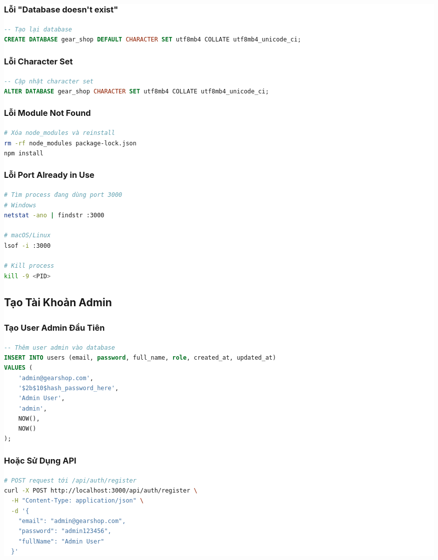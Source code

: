 ### Lỗi "Database doesn't exist"
```sql
-- Tạo lại database
CREATE DATABASE gear_shop DEFAULT CHARACTER SET utf8mb4 COLLATE utf8mb4_unicode_ci;
```

### Lỗi Character Set
```sql
-- Cập nhật character set
ALTER DATABASE gear_shop CHARACTER SET utf8mb4 COLLATE utf8mb4_unicode_ci;
```

### Lỗi Module Not Found
```bash
# Xóa node_modules và reinstall
rm -rf node_modules package-lock.json
npm install
```

### Lỗi Port Already in Use
```bash
# Tìm process đang dùng port 3000
# Windows
netstat -ano | findstr :3000

# macOS/Linux
lsof -i :3000

# Kill process
kill -9 <PID>
```

## Tạo Tài Khoản Admin

### Tạo User Admin Đầu Tiên
```sql
-- Thêm user admin vào database
INSERT INTO users (email, password, full_name, role, created_at, updated_at) 
VALUES (
    'admin@gearshop.com', 
    '$2b$10$hash_password_here', 
    'Admin User', 
    'admin', 
    NOW(), 
    NOW()
);
```

### Hoặc Sử Dụng API
```bash
# POST request tới /api/auth/register
curl -X POST http://localhost:3000/api/auth/register \
  -H "Content-Type: application/json" \
  -d '{
    "email": "admin@gearshop.com",
    "password": "admin123456",
    "fullName": "Admin User"
  }'
```
